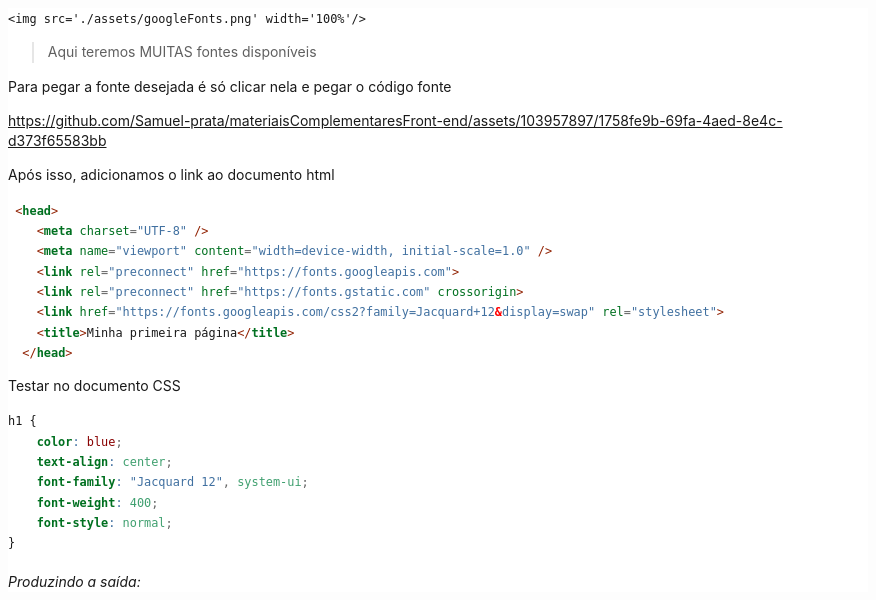     <img src='./assets/googleFonts.png' width='100%'/>
</div>

>Aqui teremos MUITAS fontes disponíveis 

Para pegar a fonte desejada é só clicar nela e pegar o código fonte



https://github.com/Samuel-prata/materiaisComplementaresFront-end/assets/103957897/1758fe9b-69fa-4aed-8e4c-d373f65583bb



Após isso, adicionamos o link ao documento html

```HTML
 <head>
    <meta charset="UTF-8" />
    <meta name="viewport" content="width=device-width, initial-scale=1.0" />
    <link rel="preconnect" href="https://fonts.googleapis.com">
    <link rel="preconnect" href="https://fonts.gstatic.com" crossorigin>
    <link href="https://fonts.googleapis.com/css2?family=Jacquard+12&display=swap" rel="stylesheet">
    <title>Minha primeira página</title>
  </head>
```

Testar no documento CSS

```CSS
h1 {
    color: blue;
    text-align: center;
    font-family: "Jacquard 12", system-ui;
    font-weight: 400;
    font-style: normal;
}
```
<h6>Produzindo a saída:</h6>
